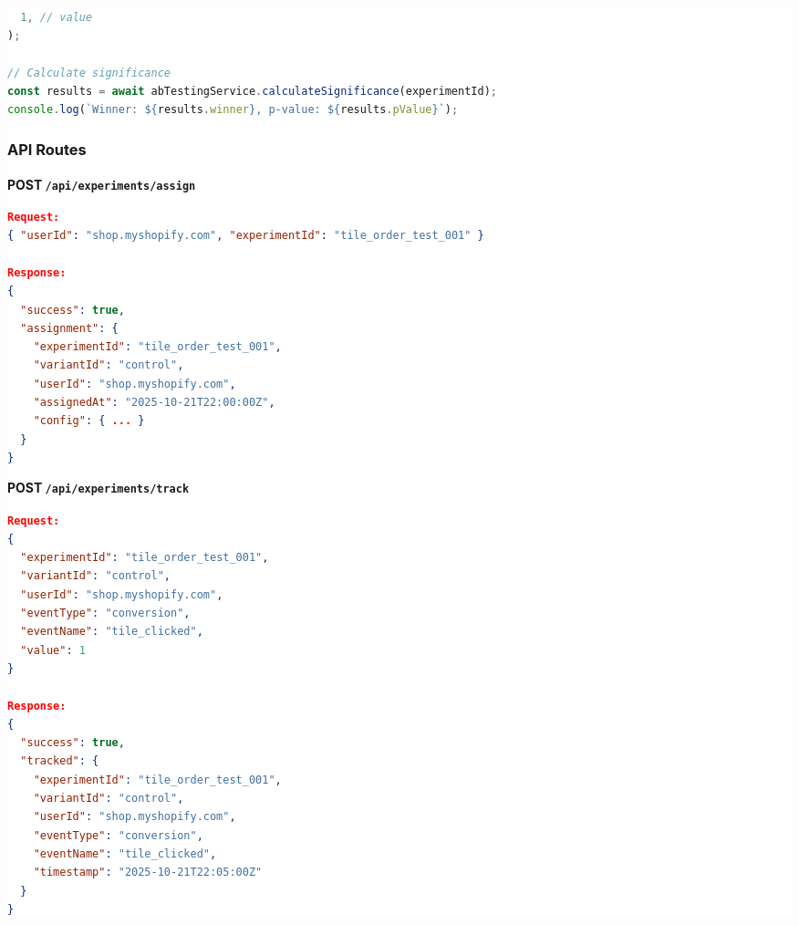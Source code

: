 ```typescript
  1, // value
);

// Calculate significance
const results = await abTestingService.calculateSignificance(experimentId);
console.log(`Winner: ${results.winner}, p-value: ${results.pValue}`);
```

### API Routes

**POST `/api/experiments/assign`**

```json
Request:
{ "userId": "shop.myshopify.com", "experimentId": "tile_order_test_001" }

Response:
{
  "success": true,
  "assignment": {
    "experimentId": "tile_order_test_001",
    "variantId": "control",
    "userId": "shop.myshopify.com",
    "assignedAt": "2025-10-21T22:00:00Z",
    "config": { ... }
  }
}
```

**POST `/api/experiments/track`**

```json
Request:
{
  "experimentId": "tile_order_test_001",
  "variantId": "control",
  "userId": "shop.myshopify.com",
  "eventType": "conversion",
  "eventName": "tile_clicked",
  "value": 1
}

Response:
{
  "success": true,
  "tracked": {
    "experimentId": "tile_order_test_001",
    "variantId": "control",
    "userId": "shop.myshopify.com",
    "eventType": "conversion",
    "eventName": "tile_clicked",
    "timestamp": "2025-10-21T22:05:00Z"
  }
}
```
